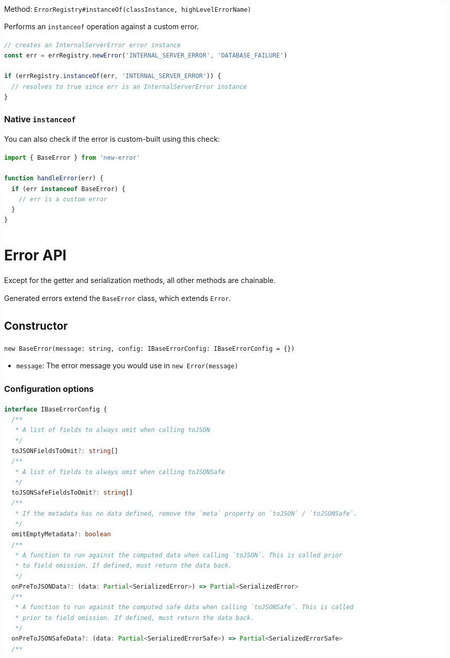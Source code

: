 Method: `ErrorRegistry#instanceOf(classInstance, highLevelErrorName)`

Performs an `instanceof` operation against a custom error.

```typescript
// creates an InternalServerError error instance
const err = errRegistry.newError('INTERNAL_SERVER_ERROR', 'DATABASE_FAILURE')

if (errRegistry.instanceOf(err, 'INTERNAL_SERVER_ERROR')) {
  // resolves to true since err is an InternalServerError instance
}
```

### Native `instanceof`

You can also check if the error is custom-built using this check:

```typescript
import { BaseError } from 'new-error'

function handleError(err) {
  if (err instanceof BaseError) {
    // err is a custom error
  }
}
```

# Error API

Except for the getter and serialization methods, all other methods are chainable.

Generated errors extend the `BaseError` class, which extends `Error`.

## Constructor

`new BaseError(message: string, config: IBaseErrorConfig: IBaseErrorConfig = {})`

- `message`: The error message you would use in `new Error(message)`

### Configuration options

```ts
interface IBaseErrorConfig {
  /**
   * A list of fields to always omit when calling toJSON
   */
  toJSONFieldsToOmit?: string[]
  /**
   * A list of fields to always omit when calling toJSONSafe
   */
  toJSONSafeFieldsToOmit?: string[]
  /**
   * If the metadata has no data defined, remove the `meta` property on `toJSON` / `toJSONSafe`.
   */
  omitEmptyMetadata?: boolean
  /**
   * A function to run against the computed data when calling `toJSON`. This is called prior
   * to field omission. If defined, must return the data back.
   */
  onPreToJSONData?: (data: Partial<SerializedError>) => Partial<SerializedError>
  /**
   * A function to run against the computed safe data when calling `toJSONSafe`. This is called
   * prior to field omission. If defined, must return the data back.
   */
  onPreToJSONSafeData?: (data: Partial<SerializedErrorSafe>) => Partial<SerializedErrorSafe>
  /**
```